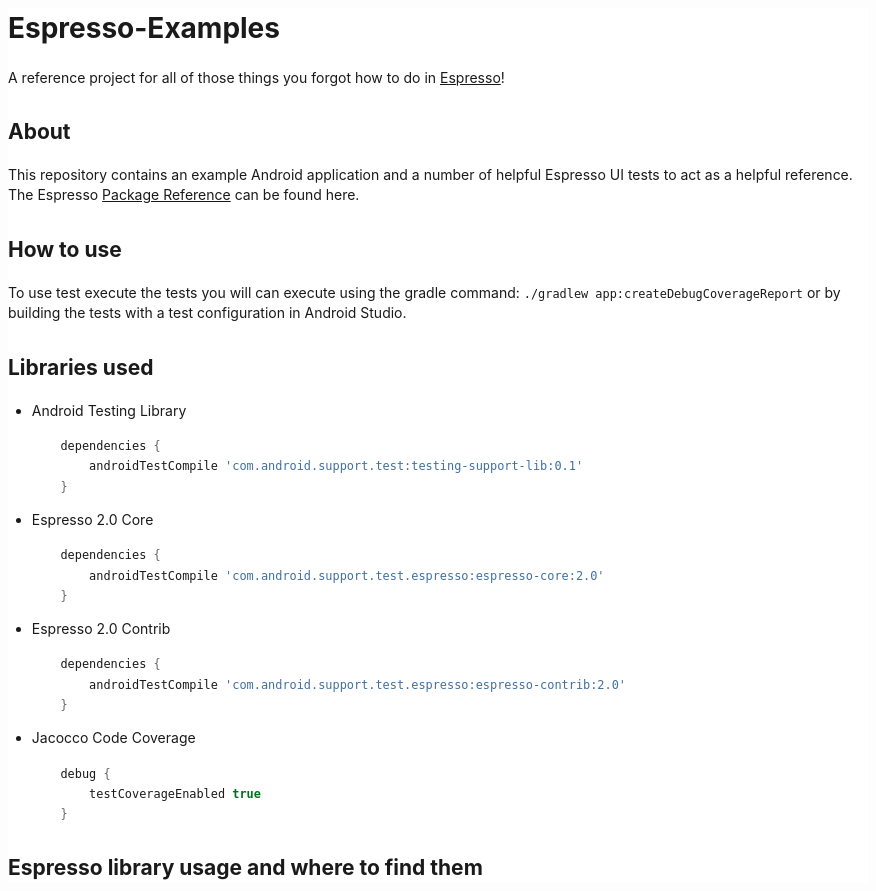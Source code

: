 # Espresso-Examples
A reference project for all of those things you forgot how to do in [Espresso](https://code.google.com/p/android-test-kit/wiki/Espresso)!

## About
This repository contains an example Android application and a number of helpful Espresso UI tests to act as a helpful reference. The Espresso [Package Reference](https://android-test-kit.googlecode.com/git/docs/javadocs/espresso/espresso-core-2.0-javadoc/reference/android/support/test/espresso/package-summary.html) can be found here.

## How to use

To use test execute the tests you will can execute using the gradle command: `./gradlew app:createDebugCoverageReport` or by building the tests with a test configuration in Android Studio.


## Libraries used

* Android Testing Library

    ```gradle
        dependencies {
            androidTestCompile 'com.android.support.test:testing-support-lib:0.1'
        }
    ```

* Espresso 2.0 Core

    ```gradle
        dependencies {
            androidTestCompile 'com.android.support.test.espresso:espresso-core:2.0'
        }
    ```

* Espresso 2.0 Contrib

    ```gradle
        dependencies {
            androidTestCompile 'com.android.support.test.espresso:espresso-contrib:2.0'
        }
    ```

* Jacocco Code Coverage

    ```gradle
        debug {
            testCoverageEnabled true
        }
    ```


## Espresso library usage and where to find them
